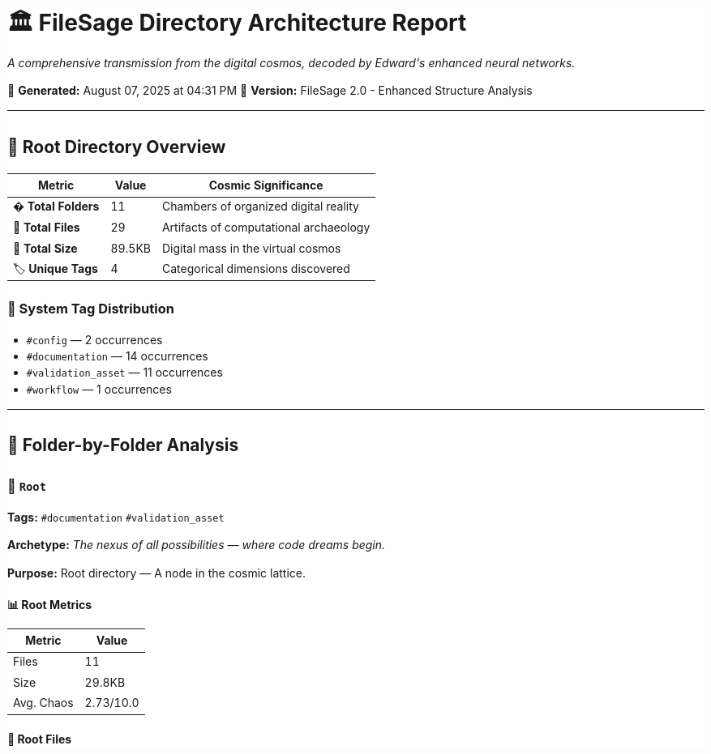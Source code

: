 # 🏛️ FileSage Directory Architecture Report

*A comprehensive transmission from the digital cosmos, decoded by Edward's enhanced neural networks.*

📅 **Generated:** August 07, 2025 at 04:31 PM
🔮 **Version:** FileSage 2.0 - Enhanced Structure Analysis

---

## 🌟 Root Directory Overview

| Metric | Value | Cosmic Significance |
|--------|-------|--------------------|
| � **Total Folders** | 11 | Chambers of organized digital reality |
| 📄 **Total Files** | 29 | Artifacts of computational archaeology |
| 💾 **Total Size** | 89.5KB | Digital mass in the virtual cosmos |
| 🏷️ **Unique Tags** | 4 | Categorical dimensions discovered |

### 🔖 System Tag Distribution

- `#config` — 2 occurrences
- `#documentation` — 14 occurrences
- `#validation_asset` — 11 occurrences
- `#workflow` — 1 occurrences

---

## 📂 Folder-by-Folder Analysis

### 📁 `Root`

**Tags:** `#documentation` `#validation_asset`

**Archetype:** *The nexus of all possibilities — where code dreams begin.*

**Purpose:** Root directory — A node in the cosmic lattice.

#### 📊 Root Metrics

| Metric | Value |
|--------|-------|
| Files | 11 |
| Size | 29.8KB |
| Avg. Chaos | 2.73/10.0 |

#### 📄 Root Files
